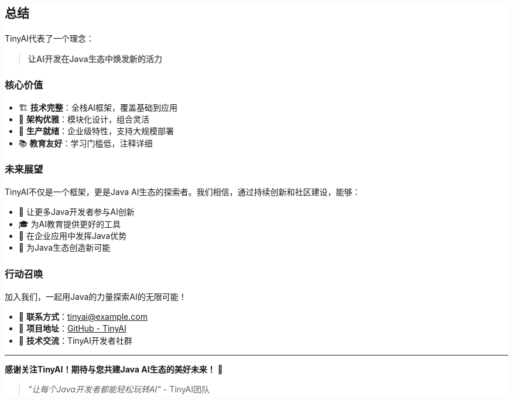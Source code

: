 ## 总结

TinyAI代表了一个理念：

> **让AI开发在Java生态中焕发新的活力**

### 核心价值

- 🏗️ **技术完整**：全栈AI框架，覆盖基础到应用
- 🧩 **架构优雅**：模块化设计，组合灵活
- 🎯 **生产就绪**：企业级特性，支持大规模部署
- 📚 **教育友好**：学习门槛低，注释详细

### 未来展望

TinyAI不仅是一个框架，更是Java AI生态的探索者。我们相信，通过持续创新和社区建设，能够：

- 🚀 让更多Java开发者参与AI创新
- 🎓 为AI教育提供更好的工具
- 🏢 在企业应用中发挥Java优势
- 🌟 为Java生态创造新可能

### 行动召唤

加入我们，一起用Java的力量探索AI的无限可能！

- 📧 **联系方式**：[tinyai@example.com](mailto:tinyai@example.com)
- 🐙 **项目地址**：[GitHub - TinyAI](https://github.com/leavesfly/TinyAI)
- 💬 **技术交流**：TinyAI开发者社群

---

**感谢关注TinyAI！期待与您共建Java AI生态的美好未来！** 🎉

> *"让每个Java开发者都能轻松玩转AI"* - TinyAI团队
